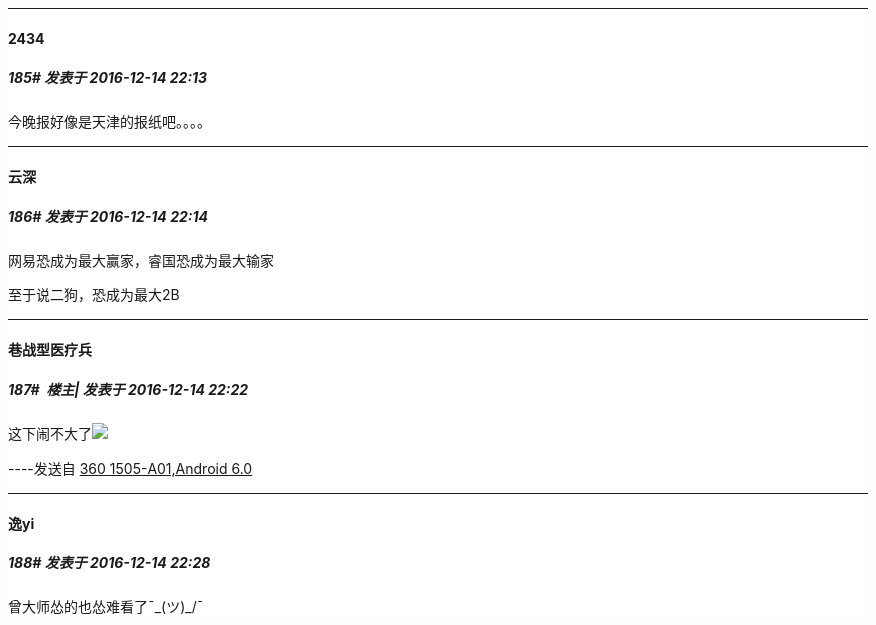 



-----

####  2434  
##### 185#       发表于 2016-12-14 22:13




今晚报好像是天津的报纸吧。。。。







-----

####  云深  
##### 186#       发表于 2016-12-14 22:14




网易恐成为最大赢家，睿国恐成为最大输家

至于说二狗，恐成为最大2B







-----

####  巷战型医疗兵  
##### 187#         楼主| 发表于 2016-12-14 22:22




这下闹不大了<img src="https://static.saraba1st.com/image/smiley/face/02.gif" referrerpolicy="no-referrer">


----发送自 [360 1505-A01,Android 6.0](http://stage1.5j4m.com/?1.22)







-----

####  逸yi  
##### 188#       发表于 2016-12-14 22:28




曾大师怂的也怂难看了¯\_(ツ)_/¯



